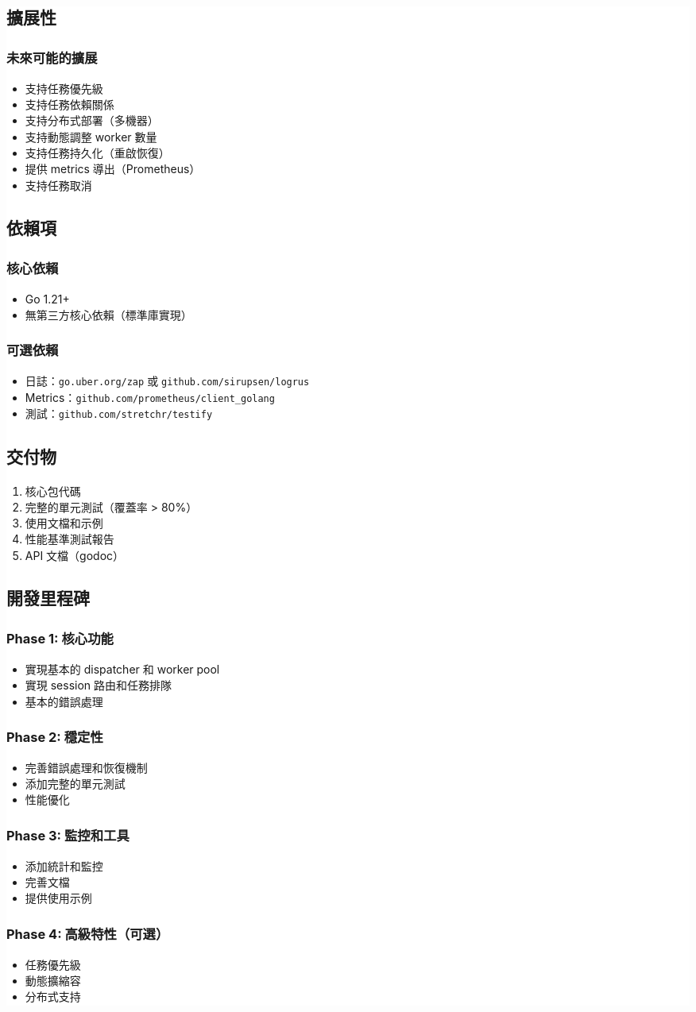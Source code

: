 ## 擴展性

### 未來可能的擴展
- 支持任務優先級
- 支持任務依賴關係
- 支持分布式部署（多機器）
- 支持動態調整 worker 數量
- 支持任務持久化（重啟恢復）
- 提供 metrics 導出（Prometheus）
- 支持任務取消

## 依賴項

### 核心依賴
- Go 1.21+
- 無第三方核心依賴（標準庫實現）

### 可選依賴
- 日誌：`go.uber.org/zap` 或 `github.com/sirupsen/logrus`
- Metrics：`github.com/prometheus/client_golang`
- 測試：`github.com/stretchr/testify`

## 交付物

1. 核心包代碼
2. 完整的單元測試（覆蓋率 > 80%）
3. 使用文檔和示例
4. 性能基準測試報告
5. API 文檔（godoc）

## 開發里程碑

### Phase 1: 核心功能
- 實現基本的 dispatcher 和 worker pool
- 實現 session 路由和任務排隊
- 基本的錯誤處理

### Phase 2: 穩定性
- 完善錯誤處理和恢復機制
- 添加完整的單元測試
- 性能優化

### Phase 3: 監控和工具
- 添加統計和監控
- 完善文檔
- 提供使用示例

### Phase 4: 高級特性（可選）
- 任務優先級
- 動態擴縮容
- 分布式支持
